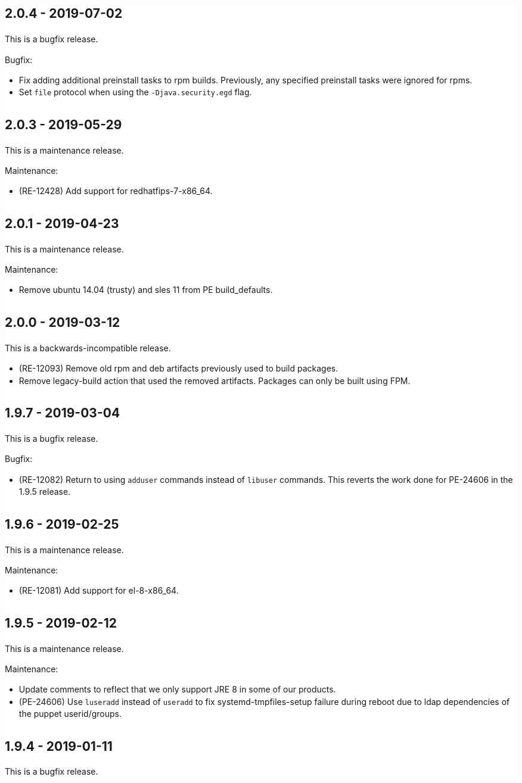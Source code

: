 ## 2.0.4 - 2019-07-02
This is a bugfix release.

Bugfix:
  * Fix adding additional preinstall tasks to rpm builds. Previously, any
    specified preinstall tasks were ignored for rpms.
  * Set `file` protocol when using the `-Djava.security.egd` flag.

## 2.0.3 - 2019-05-29
This is a maintenance release.

Maintenance:
  * (RE-12428) Add support for redhatfips-7-x86_64.

## 2.0.1 - 2019-04-23
This is a maintenance release.

Maintenance:
  * Remove ubuntu 14.04 (trusty) and sles 11 from PE build_defaults.

## 2.0.0 - 2019-03-12
This is a backwards-incompatible release.
  * (RE-12093) Remove old rpm and deb artifacts previously used to build packages.
  * Remove legacy-build action that used the removed artifacts. Packages can only
  be built using FPM.

## 1.9.7 - 2019-03-04
This is a bugfix release.

Bugfix:
  * (RE-12082) Return to using `adduser` commands instead of `libuser` commands.
    This reverts the work done for PE-24606 in the 1.9.5 release.

## 1.9.6 - 2019-02-25
This is a maintenance release.

Maintenance:
  * (RE-12081) Add support for el-8-x86_64.

## 1.9.5 - 2019-02-12
This is a maintenance release.

Maintenance:
  * Update comments to reflect that we only support JRE 8 in some of our products.
  * (PE-24606) Use `luseradd` instead of `useradd` to fix systemd-tmpfiles-setup failure during reboot due to ldap dependencies of the puppet userid/groups.


## 1.9.4 - 2019-01-11
This is a bugfix release.
